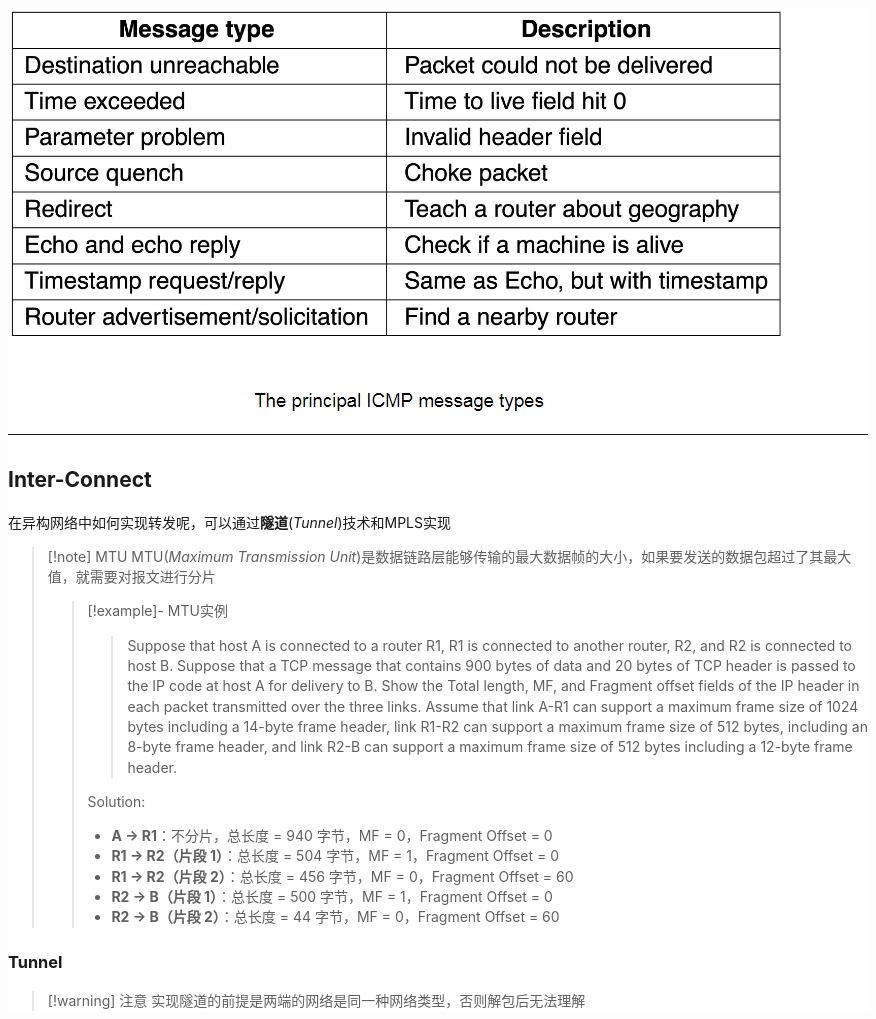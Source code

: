 ![ICMP](assets/ICMP.png)

---

## Inter-Connect

在异构网络中如何实现转发呢，可以通过**隧道**(*Tunnel*)技术和MPLS实现

> [!note] MTU
> MTU(*Maximum Transmission Unit*)是数据链路层能够传输的最大数据帧的大小，如果要发送的数据包超过了其最大值，就需要对报文进行分片
> > [!example]- MTU实例
> > > Suppose that host A is connected to a router R1, R1 is connected to another router, R2, and R2 is connected to host B. Suppose that a TCP message that contains 900 bytes of data and 20 bytes of TCP header is passed to the IP code at host A for delivery to B. Show the Total length, MF, and Fragment offset fields of the IP header in each packet transmitted over the three links. Assume that link A-R1 can support a maximum frame size of 1024 bytes including a 14-byte frame header, link R1-R2 can support a maximum frame size of 512 bytes, including an 8-byte frame header, and link R2-B can support a maximum frame size of 512 bytes including a 12-byte frame header.
> >  
> > Solution:
> > - **A → R1**：不分片，总长度 = 940 字节，MF = 0，Fragment Offset = 0
> > - **R1 → R2（片段 1）**：总长度 = 504 字节，MF = 1，Fragment Offset = 0
> > - **R1 → R2（片段 2）**：总长度 = 456 字节，MF = 0，Fragment Offset = 60
> > - **R2 → B（片段 1）**：总长度 = 500 字节，MF = 1，Fragment Offset = 0
> > - **R2 → B（片段 2）**：总长度 = 44 字节，MF = 0，Fragment Offset = 60

### Tunnel

> [!warning] 注意
> 实现隧道的前提是两端的网络是同一种网络类型，否则解包后无法理解
